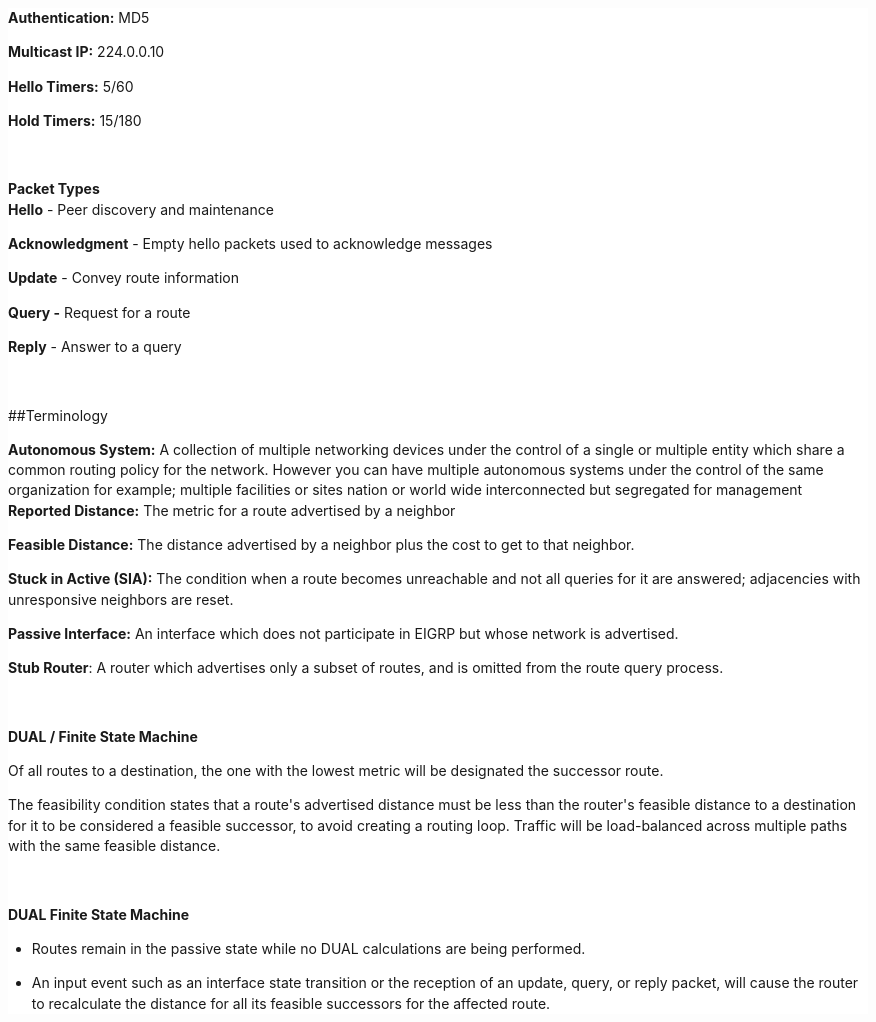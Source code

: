 **Authentication:** MD5

**Multicast IP:** 224.0.0.10

**Hello Timers:** 5/60

**Hold Timers:** 15/180

 

**Packet Types**\
**Hello** - Peer discovery and maintenance

**Acknowledgment** - Empty hello packets used to acknowledge messages

**Update** - Convey route information

**Query -** Request for a route

**Reply** - Answer to a query

 

##Terminology

**Autonomous System:** A collection of multiple networking devices under the control of a single or multiple entity which share a common routing policy for the network. However you can have multiple autonomous systems under the control of the same organization for example; multiple facilities or sites nation or world wide interconnected but segregated for management **Reported Distance:** The metric for a route advertised by a neighbor

**Feasible Distance:** The distance advertised by a neighbor plus the cost to get to that neighbor.

**Stuck in Active (SIA):** The condition when a route becomes unreachable and not all queries for it are answered; adjacencies with unresponsive neighbors are reset.

**Passive Interface:** An interface which does not participate in EIGRP but whose network is advertised.

**Stub Router**: A router which advertises only a subset of routes, and is omitted from the route query process.

 

**DUAL / Finite State Machine**

Of all routes to a destination, the one with the lowest metric will be designated the successor route.

The feasibility condition states that a route\'s advertised distance must be less than the router\'s feasible distance to a destination for it to be considered a feasible successor, to avoid creating a routing loop. Traffic will be load-balanced across multiple paths with the same feasible distance.

 

**DUAL Finite State Machine**

-   Routes remain in the passive state while no DUAL calculations are being performed.

-   An input event such as an interface state transition or the reception of an update, query, or reply packet, will cause the router to recalculate the distance for all its feasible successors for the affected route.
